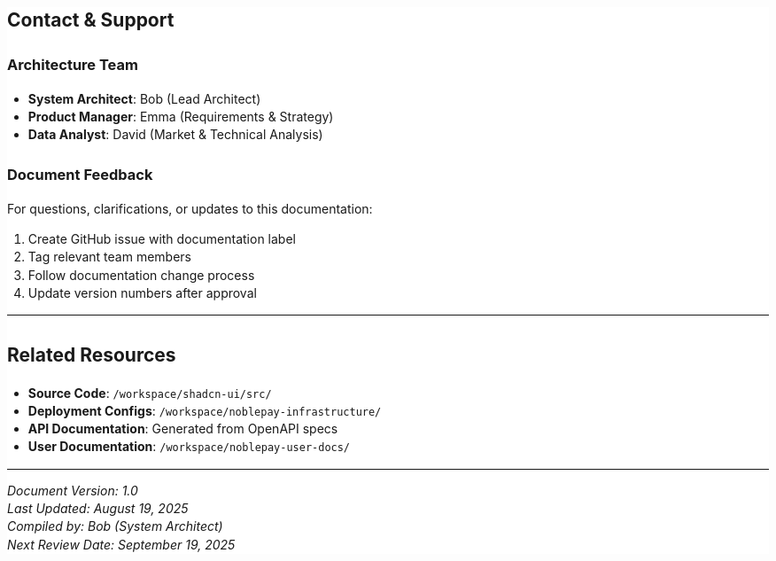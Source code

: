 ## Contact & Support

### Architecture Team
- **System Architect**: Bob (Lead Architect)
- **Product Manager**: Emma (Requirements & Strategy)
- **Data Analyst**: David (Market & Technical Analysis)

### Document Feedback
For questions, clarifications, or updates to this documentation:
1. Create GitHub issue with documentation label
2. Tag relevant team members
3. Follow documentation change process
4. Update version numbers after approval

---

## Related Resources
- **Source Code**: `/workspace/shadcn-ui/src/`
- **Deployment Configs**: `/workspace/noblepay-infrastructure/`
- **API Documentation**: Generated from OpenAPI specs
- **User Documentation**: `/workspace/noblepay-user-docs/`

---
*Document Version: 1.0*  
*Last Updated: August 19, 2025*  
*Compiled by: Bob (System Architect)*  
*Next Review Date: September 19, 2025*